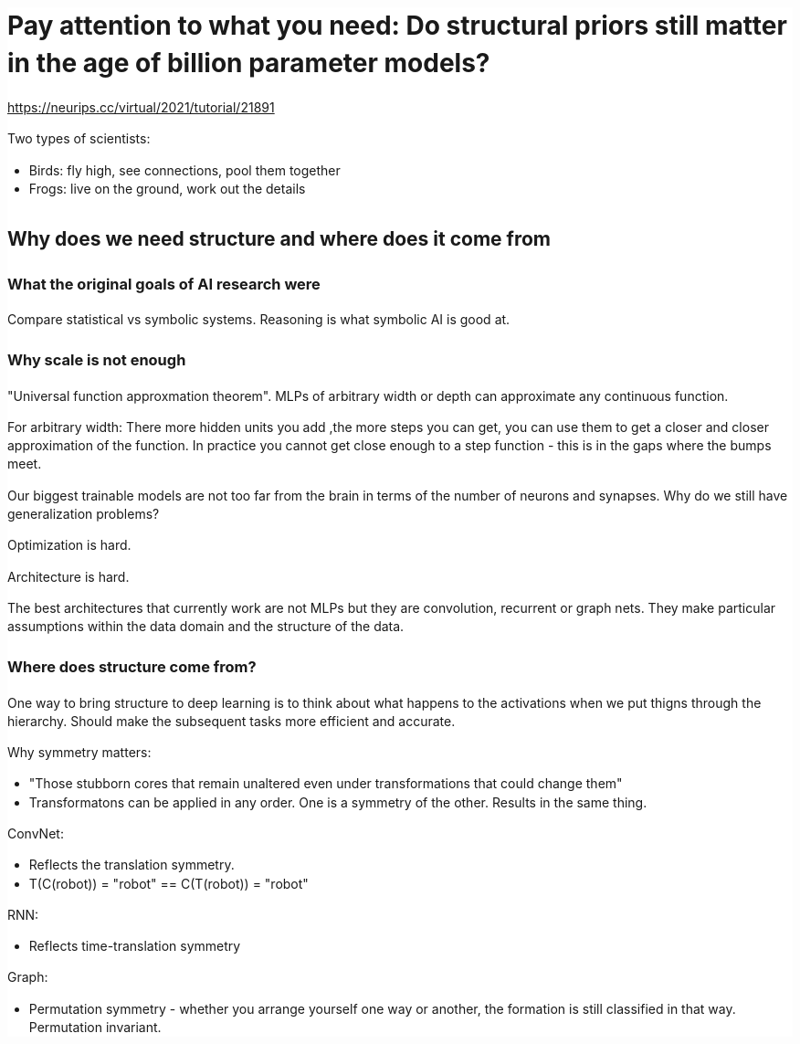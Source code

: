 # Pay attention to what you need: Do structural priors still matter in the age of billion parameter models?

https://neurips.cc/virtual/2021/tutorial/21891

Two types of scientists:
 - Birds: fly high, see connections, pool them together
 - Frogs: live on the ground, work out the details


## Why does we need structure and where does it come from

### What the original goals of AI research were

Compare statistical vs symbolic systems. Reasoning is what symbolic AI is good at.

### Why scale is not enough

"Universal function approxmation theorem". MLPs of arbitrary width or depth can approximate any continuous function.

For arbitrary width: There more hidden units you add ,the more steps you can get, you can use them to get a closer and closer approximation of the function. In practice you cannot get close enough to a step function - this is in the gaps where the bumps meet.

Our biggest trainable models are not too far from the brain in terms of the number of neurons and synapses. Why do we still have generalization problems?

Optimization is hard.

Architecture is hard.

The best architectures that currently work are not MLPs but they are convolution, recurrent or graph nets. They make particular assumptions within the data domain and the structure of the data.

### Where does structure come from?

One way to bring structure to deep learning is to think about what happens to the activations when we put thigns through the hierarchy. Should make the subsequent tasks more efficient and accurate.

Why symmetry matters:
 - "Those stubborn cores that remain unaltered even under transformations that could change them"
 - Transformatons can be applied in any order. One is a symmetry of the other. Results in the same thing.


ConvNet:
 - Reflects the translation symmetry.
 - T(C(robot)) = "robot" == C(T(robot)) = "robot"


RNN:
 - Reflects time-translation symmetry


Graph:
 - Permutation symmetry - whether you arrange yourself one way or another, the formation is still classified in that way. Permutation invariant.
